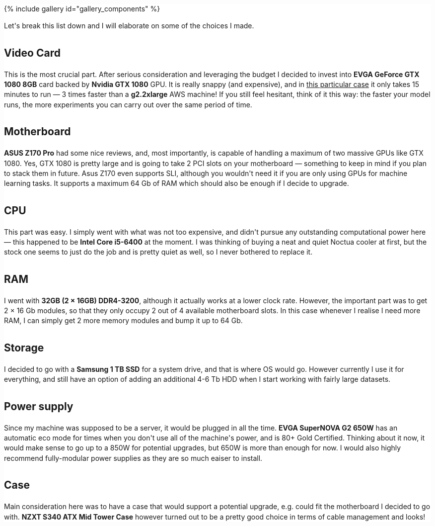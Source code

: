{% include gallery id="gallery_components" %}

Let's break this list down and I will elaborate on some of the choices I made. 

## Video Card
This is the most crucial part. After serious consideration and leveraging the budget I decided to invest into **EVGA GeForce GTX 1080 8GB** card backed by **Nvidia GTX 1080** GPU. It is really snappy (and expensive), and in [this particular case](http://navoshta.com/cpu-vs-gpu/) it only takes 15 minutes to run — 3 times faster than a **g2.2xlarge** AWS machine! If you still feel hesitant, think of it this way: the faster your model runs, the more experiments you can carry out over the same period of time.

## Motherboard
**ASUS Z170 Pro** had some nice reviews, and, most importantly, is capable of handling a maximum of two massive GPUs like GTX 1080. Yes, GTX 1080 is pretty large and is going to take 2 PCI slots on your motherboard — something to keep in mind if you plan to stack them in future. Asus Z170 even supports SLI, although you wouldn't need it if you are only using GPUs for machine learning tasks. It supports a maximum 64 Gb of RAM which should also be enough if I decide to upgrade. 

## CPU
This part was easy. I simply went with what was not too expensive, and didn't pursue any outstanding computational power here — this happened to be **Intel Core i5-6400** at the moment. I was thinking of buying a neat and quiet Noctua cooler at first, but the stock one seems to just do the job and is pretty quiet as well, so I never bothered to replace it.

## RAM
I went with **32GB (2 × 16GB) DDR4-3200**, although it actually works at a lower clock rate. However, the important part was to get 2 × 16 Gb modules, so that they only occupy 2 out of 4 available motherboard slots. In this case whenever I realise I need more RAM, I can simply get 2 more memory modules and bump it up to 64 Gb.

## Storage
I decided to go with a **Samsung 1 TB SSD** for a system drive, and that is where OS would go. However currently I use it for everything, and still have an option of adding an additional 4-6 Tb HDD when I start working with fairly large datasets. 

## Power supply
Since my machine was supposed to be a server, it would be plugged in all the time. **EVGA SuperNOVA G2 650W** has an automatic eco mode for times when you don't use all of the machine's power, and is 80+ Gold Certified. Thinking about it now, it would make sense to go up to a 850W for potential upgrades, but 650W is more than enough for now. I would also highly recommend fully-modular power supplies as they are so much eaiser to install.

## Case
Main consideration here was to have a case that would support a potential upgrade, e.g. could fit the motherboard I decided to go with. **NZXT S340 ATX Mid Tower Case** however turned out to be a pretty good choice in terms of cable management and looks!
